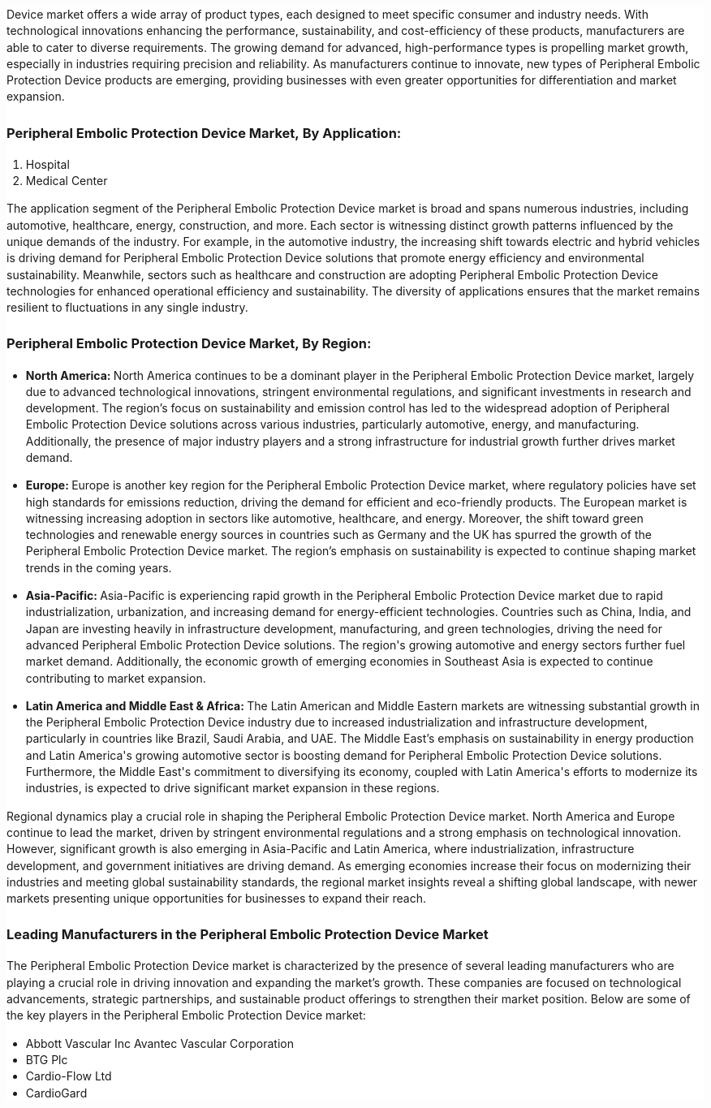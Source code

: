 Device market offers a wide array of product types, each designed to meet specific consumer and industry needs. With technological innovations enhancing the performance, sustainability, and cost-efficiency of these products, manufacturers are able to cater to diverse requirements. The growing demand for advanced, high-performance types is propelling market growth, especially in industries requiring precision and reliability. As manufacturers continue to innovate, new types of Peripheral Embolic Protection Device products are emerging, providing businesses with even greater opportunities for differentiation and market expansion.</p><h3>Peripheral Embolic Protection Device Market,&nbsp;By Application:</h3><ol><li>Hospital<li> Medical Center</li></ol><p>The application segment of the Peripheral Embolic Protection Device market is broad and spans numerous industries, including automotive, healthcare, energy, construction, and more. Each sector is witnessing distinct growth patterns influenced by the unique demands of the industry. For example, in the automotive industry, the increasing shift towards electric and hybrid vehicles is driving demand for Peripheral Embolic Protection Device solutions that promote energy efficiency and environmental sustainability. Meanwhile, sectors such as healthcare and construction are adopting Peripheral Embolic Protection Device technologies for enhanced operational efficiency and sustainability. The diversity of applications ensures that the market remains resilient to fluctuations in any single industry.</p><h3>Peripheral Embolic Protection Device Market, By Region:</h3><ul><li><p><strong>North America:&nbsp;</strong>North America continues to be a dominant player in the Peripheral Embolic Protection Device market, largely due to advanced technological innovations, stringent environmental regulations, and significant investments in research and development. The region&rsquo;s focus on sustainability and emission control has led to the widespread adoption of Peripheral Embolic Protection Device solutions across various industries, particularly automotive, energy, and manufacturing. Additionally, the presence of major industry players and a strong infrastructure for industrial growth further drives market demand.</p></li><li><p><strong><strong>Europe:&nbsp;</strong></strong>Europe is another key region for the Peripheral Embolic Protection Device market, where regulatory policies have set high standards for emissions reduction, driving the demand for efficient and eco-friendly products. The European market is witnessing increasing adoption in sectors like automotive, healthcare, and energy. Moreover, the shift toward green technologies and renewable energy sources in countries such as Germany and the UK has spurred the growth of the Peripheral Embolic Protection Device market. The region&rsquo;s emphasis on sustainability is expected to continue shaping market trends in the coming years.</p></li><li><p><strong><strong>Asia-Pacific:&nbsp;</strong></strong>Asia-Pacific is experiencing rapid growth in the Peripheral Embolic Protection Device market due to rapid industrialization, urbanization, and increasing demand for energy-efficient technologies. Countries such as China, India, and Japan are investing heavily in infrastructure development, manufacturing, and green technologies, driving the need for advanced Peripheral Embolic Protection Device solutions. The region's growing automotive and energy sectors further fuel market demand. Additionally, the economic growth of emerging economies in Southeast Asia is expected to continue contributing to market expansion.</p></li><li><p><strong><strong>Latin America and Middle East &amp; Africa:&nbsp;</strong></strong>The Latin American and Middle Eastern markets are witnessing substantial growth in the Peripheral Embolic Protection Device industry due to increased industrialization and infrastructure development, particularly in countries like Brazil, Saudi Arabia, and UAE. The Middle East&rsquo;s emphasis on sustainability in energy production and Latin America's growing automotive sector is boosting demand for Peripheral Embolic Protection Device solutions. Furthermore, the Middle East's commitment to diversifying its economy, coupled with Latin America's efforts to modernize its industries, is expected to drive significant market expansion in these regions.</p></li></ul><p>Regional dynamics play a crucial role in shaping the Peripheral Embolic Protection Device market. North America and Europe continue to lead the market, driven by stringent environmental regulations and a strong emphasis on technological innovation. However, significant growth is also emerging in Asia-Pacific and Latin America, where industrialization, infrastructure development, and government initiatives are driving demand. As emerging economies increase their focus on modernizing their industries and meeting global sustainability standards, the regional market insights reveal a shifting global landscape, with newer markets presenting unique opportunities for businesses to expand their reach.</p><h3><strong>Leading Manufacturers in the Peripheral Embolic Protection Device Market</strong></h3><p>The Peripheral Embolic Protection Device market is characterized by the presence of several leading manufacturers who are playing a crucial role in driving innovation and expanding the market&rsquo;s growth. These companies are focused on technological advancements, strategic partnerships, and sustainable product offerings to strengthen their market position. Below are some of the key players in the Peripheral Embolic Protection Device market:</p></div><div class="article-main__content" data-test-id="publishing-text-block"><ul><li><span class="">Abbott Vascular Inc Avantec Vascular Corporation<li>BTG Plc<li>Cardio-Flow Ltd<li>CardioGard